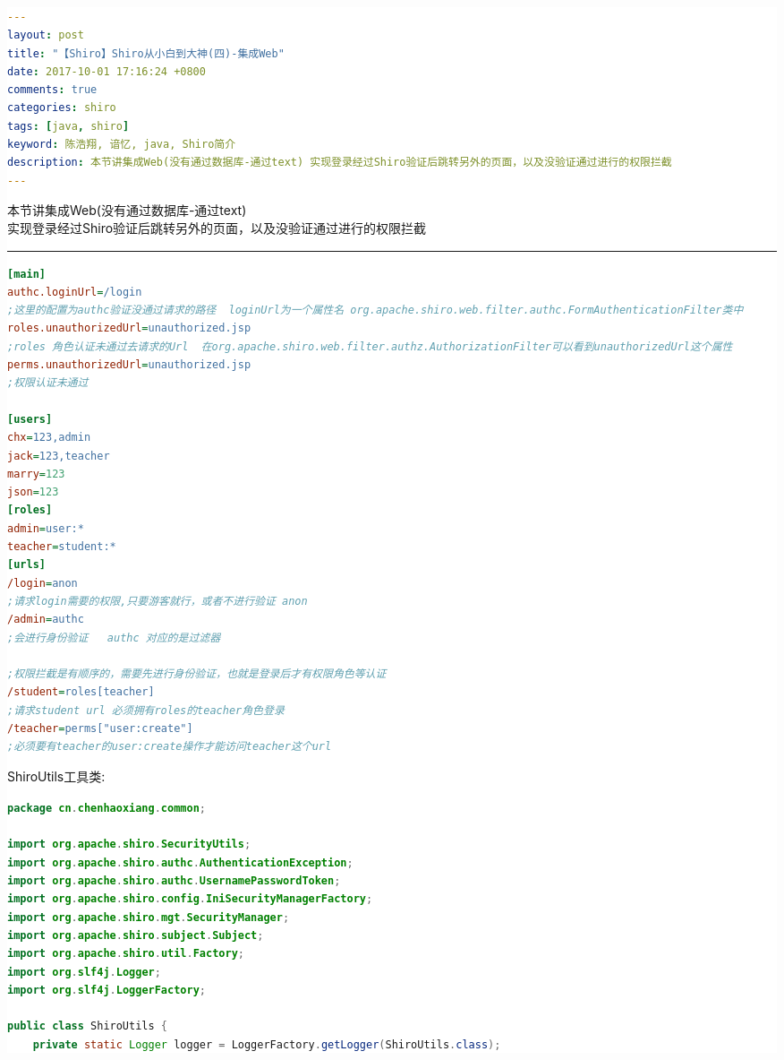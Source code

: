 ```yaml
---
layout: post
title: "【Shiro】Shiro从小白到大神(四)-集成Web"
date: 2017-10-01 17:16:24 +0800
comments: true
categories: shiro
tags: [java, shiro]
keyword: 陈浩翔, 谙忆, java, Shiro简介
description: 本节讲集成Web(没有通过数据库-通过text) 实现登录经过Shiro验证后跳转另外的页面，以及没验证通过进行的权限拦截   
---
```


本节讲集成Web(没有通过数据库-通过text)  
实现登录经过Shiro验证后跳转另外的页面，以及没验证通过进行的权限拦截   


----------

```ini shiro.ini文件配置
[main]
authc.loginUrl=/login
;这里的配置为authc验证没通过请求的路径  loginUrl为一个属性名 org.apache.shiro.web.filter.authc.FormAuthenticationFilter类中
roles.unauthorizedUrl=unauthorized.jsp
;roles 角色认证未通过去请求的Url  在org.apache.shiro.web.filter.authz.AuthorizationFilter可以看到unauthorizedUrl这个属性
perms.unauthorizedUrl=unauthorized.jsp
;权限认证未通过

[users]
chx=123,admin
jack=123,teacher
marry=123
json=123
[roles]
admin=user:*
teacher=student:*
[urls]
/login=anon
;请求login需要的权限,只要游客就行，或者不进行验证 anon
/admin=authc
;会进行身份验证   authc 对应的是过滤器

;权限拦截是有顺序的，需要先进行身份验证，也就是登录后才有权限角色等认证
/student=roles[teacher]
;请求student url 必须拥有roles的teacher角色登录
/teacher=perms["user:create"]
;必须要有teacher的user:create操作才能访问teacher这个url
```

ShiroUtils工具类: 
```java ShiroUtils工具类
package cn.chenhaoxiang.common;

import org.apache.shiro.SecurityUtils;
import org.apache.shiro.authc.AuthenticationException;
import org.apache.shiro.authc.UsernamePasswordToken;
import org.apache.shiro.config.IniSecurityManagerFactory;
import org.apache.shiro.mgt.SecurityManager;
import org.apache.shiro.subject.Subject;
import org.apache.shiro.util.Factory;
import org.slf4j.Logger;
import org.slf4j.LoggerFactory;

public class ShiroUtils {
    private static Logger logger = LoggerFactory.getLogger(ShiroUtils.class);
```